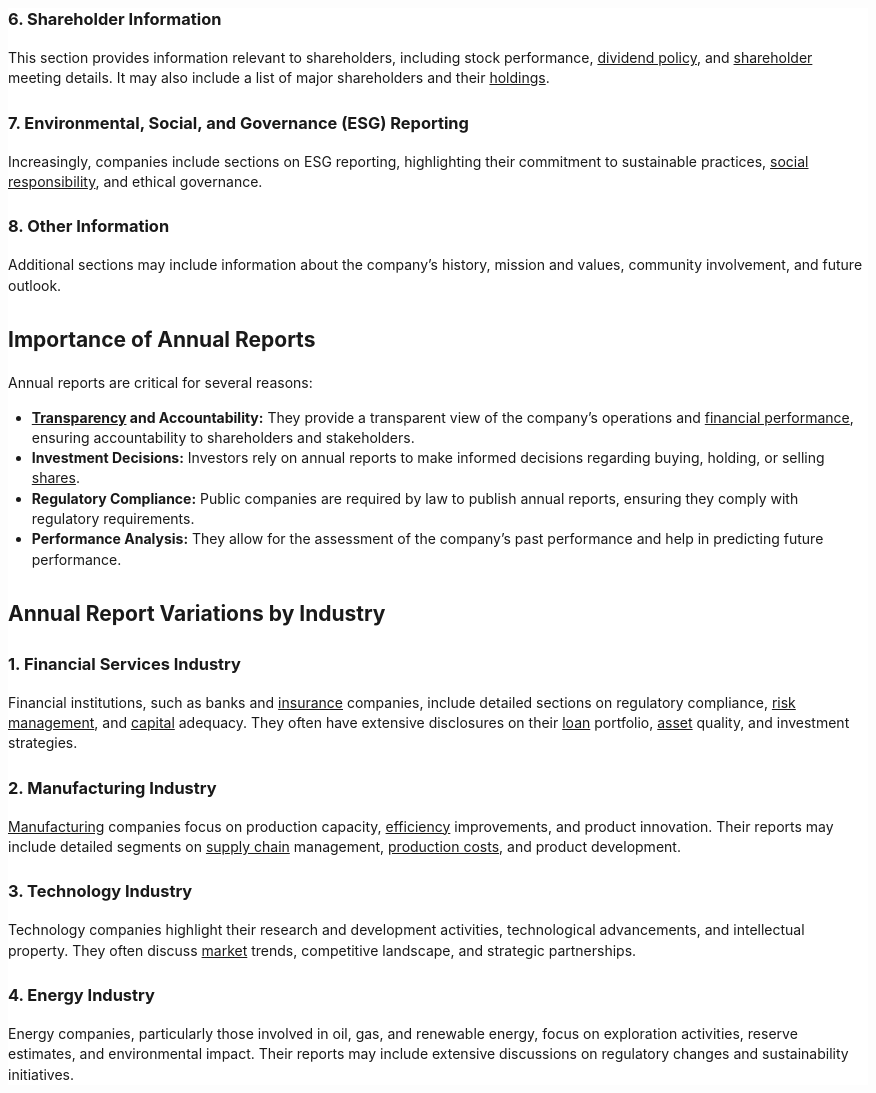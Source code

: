 ### 6. Shareholder Information
This section provides information relevant to shareholders, including stock performance, [dividend policy](../d/dividend_policy.md), and [shareholder](../s/shareholder.md) meeting details. It may also include a list of major shareholders and their [holdings](../h/holdings.md).

### 7. Environmental, Social, and Governance (ESG) Reporting
Increasingly, companies include sections on ESG reporting, highlighting their commitment to sustainable practices, [social responsibility](../s/social_responsibility.md), and ethical governance.

### 8. Other Information
Additional sections may include information about the company’s history, mission and values, community involvement, and future outlook.

## Importance of Annual Reports

Annual reports are critical for several reasons:
- **[Transparency](../t/transparency.md) and Accountability:** They provide a transparent view of the company’s operations and [financial performance](../f/financial_performance.md), ensuring accountability to shareholders and stakeholders.
- **Investment Decisions:** Investors rely on annual reports to make informed decisions regarding buying, holding, or selling [shares](../s/shares.md).
- **Regulatory Compliance:** Public companies are required by law to publish annual reports, ensuring they comply with regulatory requirements.
- **Performance Analysis:** They allow for the assessment of the company’s past performance and help in predicting future performance.

## Annual Report Variations by Industry

### 1. Financial Services Industry
Financial institutions, such as banks and [insurance](../i/insurance.md) companies, include detailed sections on regulatory compliance, [risk management](../r/risk_management.md), and [capital](../c/capital.md) adequacy. They often have extensive disclosures on their [loan](../l/loan.md) portfolio, [asset](../a/asset.md) quality, and investment strategies.

### 2. Manufacturing Industry
[Manufacturing](../m/manufacturing.md) companies focus on production capacity, [efficiency](../e/efficiency.md) improvements, and product innovation. Their reports may include detailed segments on [supply chain](../s/supply_chain.md) management, [production costs](../p/production_costs.md), and product development.

### 3. Technology Industry
Technology companies highlight their research and development activities, technological advancements, and intellectual property. They often discuss [market](../m/market.md) trends, competitive landscape, and strategic partnerships.

### 4. Energy Industry
Energy companies, particularly those involved in oil, gas, and renewable energy, focus on exploration activities, reserve estimates, and environmental impact. Their reports may include extensive discussions on regulatory changes and sustainability initiatives.
